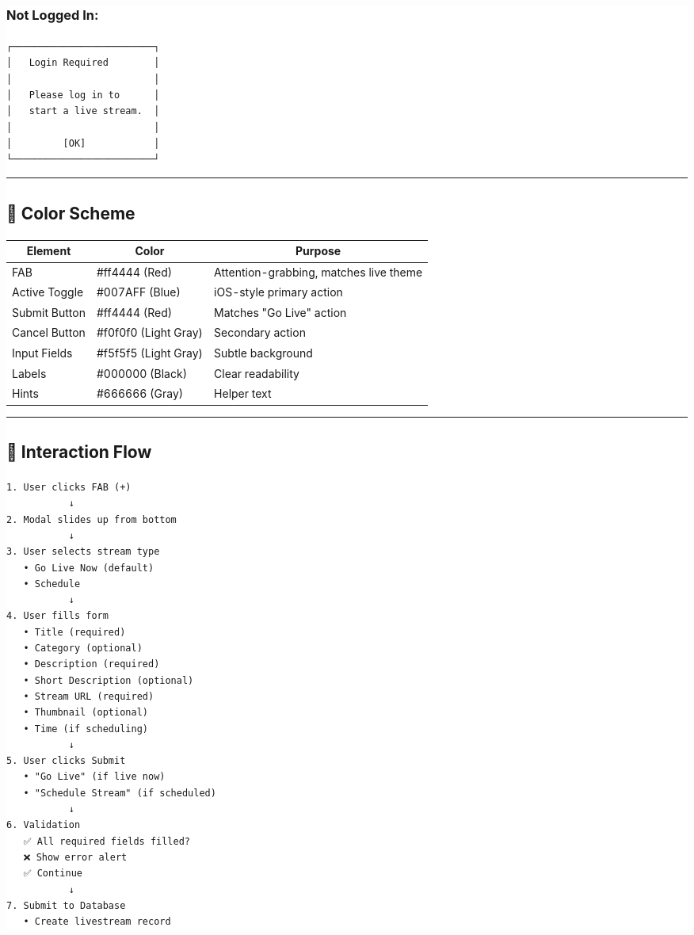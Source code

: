 ### Not Logged In:
```
┌─────────────────────────┐
│   Login Required        │
│                         │
│   Please log in to      │
│   start a live stream.  │
│                         │
│         [OK]            │
└─────────────────────────┘
```

---

## 🎨 Color Scheme

| Element | Color | Purpose |
|---------|-------|---------|
| FAB | #ff4444 (Red) | Attention-grabbing, matches live theme |
| Active Toggle | #007AFF (Blue) | iOS-style primary action |
| Submit Button | #ff4444 (Red) | Matches "Go Live" action |
| Cancel Button | #f0f0f0 (Light Gray) | Secondary action |
| Input Fields | #f5f5f5 (Light Gray) | Subtle background |
| Labels | #000000 (Black) | Clear readability |
| Hints | #666666 (Gray) | Helper text |

---

## 📱 Interaction Flow

```
1. User clicks FAB (+)
           ↓
2. Modal slides up from bottom
           ↓
3. User selects stream type
   • Go Live Now (default)
   • Schedule
           ↓
4. User fills form
   • Title (required)
   • Category (optional)
   • Description (required)
   • Short Description (optional)
   • Stream URL (required)
   • Thumbnail (optional)
   • Time (if scheduling)
           ↓
5. User clicks Submit
   • "Go Live" (if live now)
   • "Schedule Stream" (if scheduled)
           ↓
6. Validation
   ✅ All required fields filled?
   ❌ Show error alert
   ✅ Continue
           ↓
7. Submit to Database
   • Create livestream record
```